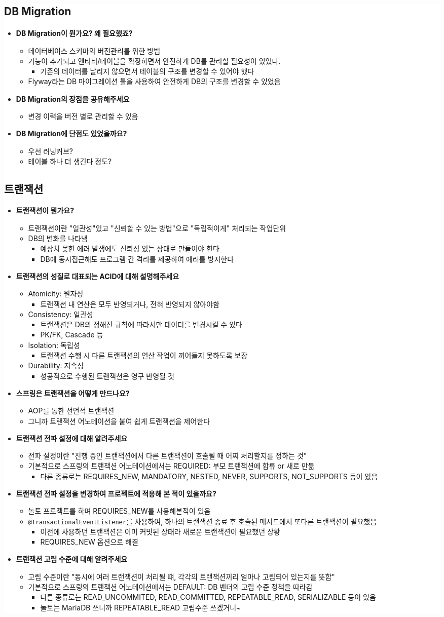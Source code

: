 ## DB Migration
- **DB Migration이 뭔가요? 왜 필요했죠?**
    - 데이터베이스 스키마의 버전관리를 위한 방법
    - 기능이 추가되고 엔티티/테이블을 확장하면서 안전하게 DB를 관리할 필요성이 있었다. 
        - 기존의 데이터를 날리지 않으면서 테이블의 구조를 변경할 수 있어야 했다
    - Flyway라는 DB 마이그레이션 툴을 사용하여 안전하게 DB의 구조를 변경할 수 있었음

- **DB Migration의 장점을 공유해주세요**
    - 변경 이력을 버전 별로 관리할 수 있음

- **DB Migration에 단점도 있었을까요?**
    - 우선 러닝커브?
    - 테이블 하나 더 생긴다 정도?

## 트랜잭션
- **트랜잭션이 뭔가요?**
    - 트랜잭션이란 "일관성"있고 "신뢰할 수 있는 방법"으로 "독립적이게" 처리되는 작업단위
    - DB의 변화를 나타냄
        - 예상치 못한 에러 발생에도 신뢰성 있는 상태로 만들어야 한다
        - DB에 동시접근해도 프로그램 간 격리를 제공하여 에러를 방지한다

- **트랜잭션의 성질로 대표되는 ACID에 대해 설명해주세요**
    - Atomicity: 원자성
        - 트랜잭션 내 연산은 모두 반영되거나, 전혀 반영되지 않아야함
    - Consistency: 일관성
        - 트랜잭션은 DB의 정해진 규칙에 따라서만 데이터를 변경시킬 수 있다
        - PK/FK, Cascade 등
    - Isolation: 독립성
        - 트랜잭션 수행 시 다른 트랜잭션의 연산 작업이 끼어들지 못하도록 보장
    - Durability: 지속성
        - 성공적으로 수행된 트랜잭션은 영구 반영될 것

- **스프링은 트랜잭션을 어떻게 만드나요?**
    - AOP를 통한 선언적 트랜잭션
    - 그니까 트랜잭션 어노테이션을 붙여 쉽게 트랜잭션을 제어한다

- **트랜잭션 전파 설정에 대해 알려주세요**
    - 전파 설정이란 "진행 중인 트랜잭션에서 다른 트랜잭션이 호출될 때 어찌 처리할지를 정하는 것"
    - 기본적으로 스프링의 트랜잭션 어노테이션에서는 REQUIRED: 부모 트랜잭션에 합류 or 새로 만듦
        - 다른 종류로는 REQUIRES_NEW, MANDATORY, NESTED, NEVER, SUPPORTS, NOT_SUPPORTS 등이 있음

- **트랜잭션 전파 설정을 변경하여 프로젝트에 적용해 본 적이 있을까요?**
    - 놀토 프로젝트를 하며 REQUIRES_NEW를 사용해본적이 있음
    - `@TransactionalEventListener`를 사용하여, 하나의 트랜잭션 종료 후 호출된 메서드에서 또다른 트랜잭션이 필요했음
        - 이전에 사용하던 트랜잭션은 이미 커밋된 상태라 새로운 트랜잭션이 필요했던 상황
        - REQUIRES_NEW 옵션으로 해결

- **트랜잭션 고립 수준에 대해 알려주세요**
    - 고립 수준이란 "동시에 여러 트랜잭션이 처리될 떄, 각각의 트랜잭션끼리 얼마나 고립되어 있는지를 뜻함"
    - 기본적으로 스프링의 트랜잭션 어노테이션에서는 DEFAULT: DB 벤더의 고립 수준 정책을 따라감
        - 다른 종류로는 READ_UNCOMMITED, READ_COMMITTED, REPEATABLE_READ, SERIALIZABLE 등이 있음
        - 놀토는 MariaDB 쓰니까 REPEATABLE_READ 고립수준 쓰겠거니~
